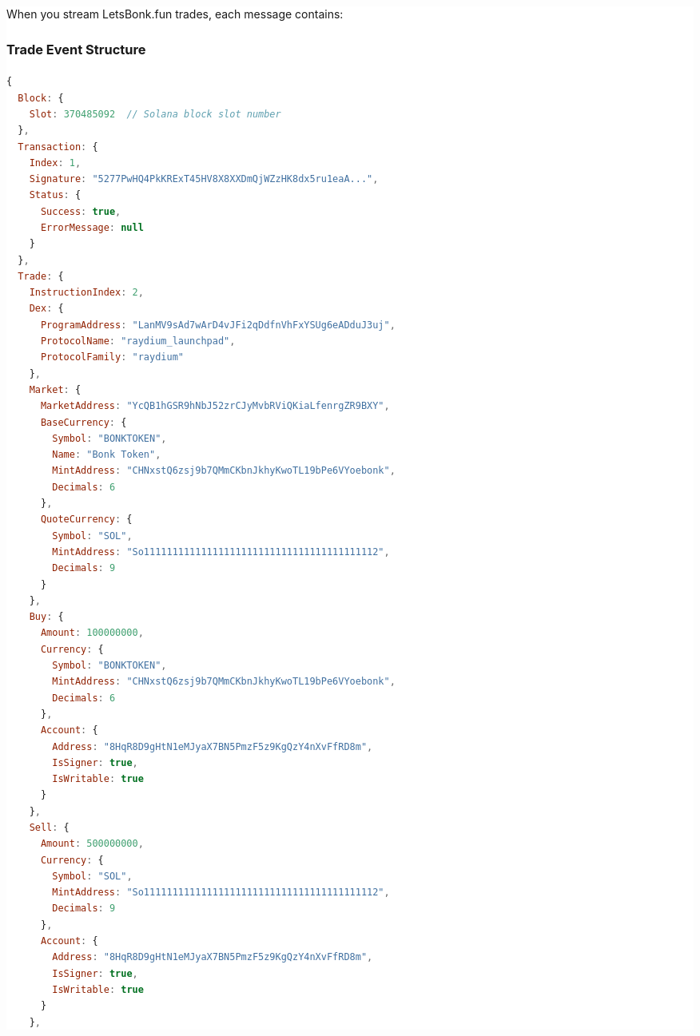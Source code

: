 When you stream LetsBonk.fun trades, each message contains:

### Trade Event Structure

```javascript
{
  Block: {
    Slot: 370485092  // Solana block slot number
  },
  Transaction: {
    Index: 1,
    Signature: "5277PwHQ4PkKRExT45HV8X8XXDmQjWZzHK8dx5ru1eaA...",
    Status: {
      Success: true,
      ErrorMessage: null
    }
  },
  Trade: {
    InstructionIndex: 2,
    Dex: {
      ProgramAddress: "LanMV9sAd7wArD4vJFi2qDdfnVhFxYSUg6eADduJ3uj",
      ProtocolName: "raydium_launchpad",
      ProtocolFamily: "raydium"
    },
    Market: {
      MarketAddress: "YcQB1hGSR9hNbJ52zrCJyMvbRViQKiaLfenrgZR9BXY",
      BaseCurrency: {
        Symbol: "BONKTOKEN",
        Name: "Bonk Token",
        MintAddress: "CHNxstQ6zsj9b7QMmCKbnJkhyKwoTL19bPe6VYoebonk",
        Decimals: 6
      },
      QuoteCurrency: {
        Symbol: "SOL",
        MintAddress: "So11111111111111111111111111111111111111112",
        Decimals: 9
      }
    },
    Buy: {
      Amount: 100000000,
      Currency: {
        Symbol: "BONKTOKEN",
        MintAddress: "CHNxstQ6zsj9b7QMmCKbnJkhyKwoTL19bPe6VYoebonk",
        Decimals: 6
      },
      Account: {
        Address: "8HqR8D9gHtN1eMJyaX7BN5PmzF5z9KgQzY4nXvFfRD8m",
        IsSigner: true,
        IsWritable: true
      }
    },
    Sell: {
      Amount: 500000000,
      Currency: {
        Symbol: "SOL",
        MintAddress: "So11111111111111111111111111111111111111112",
        Decimals: 9
      },
      Account: {
        Address: "8HqR8D9gHtN1eMJyaX7BN5PmzF5z9KgQzY4nXvFfRD8m",
        IsSigner: true,
        IsWritable: true
      }
    },
```